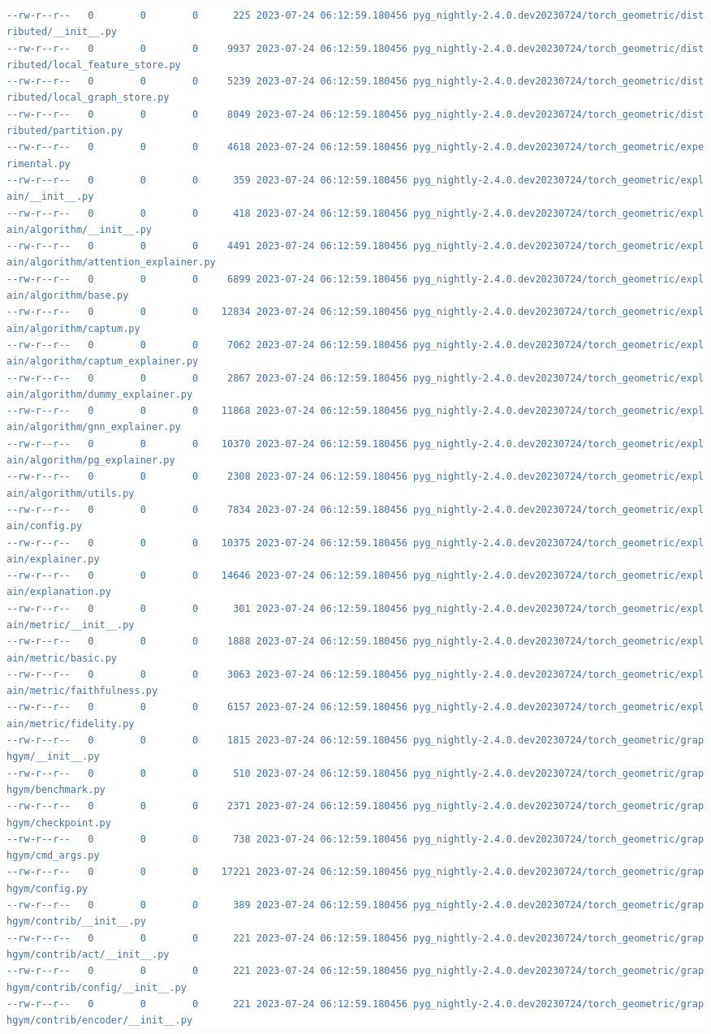 ```diff
--rw-r--r--   0        0        0      225 2023-07-24 06:12:59.180456 pyg_nightly-2.4.0.dev20230724/torch_geometric/distributed/__init__.py
--rw-r--r--   0        0        0     9937 2023-07-24 06:12:59.180456 pyg_nightly-2.4.0.dev20230724/torch_geometric/distributed/local_feature_store.py
--rw-r--r--   0        0        0     5239 2023-07-24 06:12:59.180456 pyg_nightly-2.4.0.dev20230724/torch_geometric/distributed/local_graph_store.py
--rw-r--r--   0        0        0     8049 2023-07-24 06:12:59.180456 pyg_nightly-2.4.0.dev20230724/torch_geometric/distributed/partition.py
--rw-r--r--   0        0        0     4618 2023-07-24 06:12:59.180456 pyg_nightly-2.4.0.dev20230724/torch_geometric/experimental.py
--rw-r--r--   0        0        0      359 2023-07-24 06:12:59.180456 pyg_nightly-2.4.0.dev20230724/torch_geometric/explain/__init__.py
--rw-r--r--   0        0        0      418 2023-07-24 06:12:59.180456 pyg_nightly-2.4.0.dev20230724/torch_geometric/explain/algorithm/__init__.py
--rw-r--r--   0        0        0     4491 2023-07-24 06:12:59.180456 pyg_nightly-2.4.0.dev20230724/torch_geometric/explain/algorithm/attention_explainer.py
--rw-r--r--   0        0        0     6899 2023-07-24 06:12:59.180456 pyg_nightly-2.4.0.dev20230724/torch_geometric/explain/algorithm/base.py
--rw-r--r--   0        0        0    12834 2023-07-24 06:12:59.180456 pyg_nightly-2.4.0.dev20230724/torch_geometric/explain/algorithm/captum.py
--rw-r--r--   0        0        0     7062 2023-07-24 06:12:59.180456 pyg_nightly-2.4.0.dev20230724/torch_geometric/explain/algorithm/captum_explainer.py
--rw-r--r--   0        0        0     2867 2023-07-24 06:12:59.180456 pyg_nightly-2.4.0.dev20230724/torch_geometric/explain/algorithm/dummy_explainer.py
--rw-r--r--   0        0        0    11868 2023-07-24 06:12:59.180456 pyg_nightly-2.4.0.dev20230724/torch_geometric/explain/algorithm/gnn_explainer.py
--rw-r--r--   0        0        0    10370 2023-07-24 06:12:59.180456 pyg_nightly-2.4.0.dev20230724/torch_geometric/explain/algorithm/pg_explainer.py
--rw-r--r--   0        0        0     2308 2023-07-24 06:12:59.180456 pyg_nightly-2.4.0.dev20230724/torch_geometric/explain/algorithm/utils.py
--rw-r--r--   0        0        0     7834 2023-07-24 06:12:59.180456 pyg_nightly-2.4.0.dev20230724/torch_geometric/explain/config.py
--rw-r--r--   0        0        0    10375 2023-07-24 06:12:59.180456 pyg_nightly-2.4.0.dev20230724/torch_geometric/explain/explainer.py
--rw-r--r--   0        0        0    14646 2023-07-24 06:12:59.180456 pyg_nightly-2.4.0.dev20230724/torch_geometric/explain/explanation.py
--rw-r--r--   0        0        0      301 2023-07-24 06:12:59.180456 pyg_nightly-2.4.0.dev20230724/torch_geometric/explain/metric/__init__.py
--rw-r--r--   0        0        0     1888 2023-07-24 06:12:59.180456 pyg_nightly-2.4.0.dev20230724/torch_geometric/explain/metric/basic.py
--rw-r--r--   0        0        0     3063 2023-07-24 06:12:59.180456 pyg_nightly-2.4.0.dev20230724/torch_geometric/explain/metric/faithfulness.py
--rw-r--r--   0        0        0     6157 2023-07-24 06:12:59.180456 pyg_nightly-2.4.0.dev20230724/torch_geometric/explain/metric/fidelity.py
--rw-r--r--   0        0        0     1815 2023-07-24 06:12:59.180456 pyg_nightly-2.4.0.dev20230724/torch_geometric/graphgym/__init__.py
--rw-r--r--   0        0        0      510 2023-07-24 06:12:59.180456 pyg_nightly-2.4.0.dev20230724/torch_geometric/graphgym/benchmark.py
--rw-r--r--   0        0        0     2371 2023-07-24 06:12:59.180456 pyg_nightly-2.4.0.dev20230724/torch_geometric/graphgym/checkpoint.py
--rw-r--r--   0        0        0      738 2023-07-24 06:12:59.180456 pyg_nightly-2.4.0.dev20230724/torch_geometric/graphgym/cmd_args.py
--rw-r--r--   0        0        0    17221 2023-07-24 06:12:59.180456 pyg_nightly-2.4.0.dev20230724/torch_geometric/graphgym/config.py
--rw-r--r--   0        0        0      389 2023-07-24 06:12:59.180456 pyg_nightly-2.4.0.dev20230724/torch_geometric/graphgym/contrib/__init__.py
--rw-r--r--   0        0        0      221 2023-07-24 06:12:59.180456 pyg_nightly-2.4.0.dev20230724/torch_geometric/graphgym/contrib/act/__init__.py
--rw-r--r--   0        0        0      221 2023-07-24 06:12:59.180456 pyg_nightly-2.4.0.dev20230724/torch_geometric/graphgym/contrib/config/__init__.py
--rw-r--r--   0        0        0      221 2023-07-24 06:12:59.180456 pyg_nightly-2.4.0.dev20230724/torch_geometric/graphgym/contrib/encoder/__init__.py
```